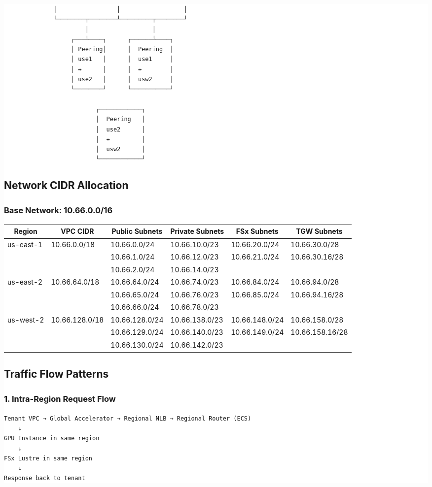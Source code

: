 ```
              │                 │                  │
              └────────┬────────┴─────────┬────────┘
                       │                  │
                   ┌───┴────┐      ┌──────┴────┐
                   │ Peering│      │  Peering  │
                   │ use1   │      │  use1     │
                   │ ↔      │      │  ↔        │
                   │ use2   │      │  usw2     │
                   └────────┘      └───────────┘

                          ┌────────────┐
                          │  Peering   │
                          │  use2      │
                          │  ↔         │
                          │  usw2      │
                          └────────────┘
```

## Network CIDR Allocation

### Base Network: 10.66.0.0/16

| Region    | VPC CIDR       | Public Subnets | Private Subnets | FSx Subnets  | TGW Subnets    |
|-----------|----------------|----------------|-----------------|--------------|----------------|
| us-east-1 | 10.66.0.0/18   | 10.66.0.0/24   | 10.66.10.0/23   | 10.66.20.0/24| 10.66.30.0/28  |
|           |                | 10.66.1.0/24   | 10.66.12.0/23   | 10.66.21.0/24| 10.66.30.16/28 |
|           |                | 10.66.2.0/24   | 10.66.14.0/23   |              |                |
| us-east-2 | 10.66.64.0/18  | 10.66.64.0/24  | 10.66.74.0/23   | 10.66.84.0/24| 10.66.94.0/28  |
|           |                | 10.66.65.0/24  | 10.66.76.0/23   | 10.66.85.0/24| 10.66.94.16/28 |
|           |                | 10.66.66.0/24  | 10.66.78.0/23   |              |                |
| us-west-2 | 10.66.128.0/18 | 10.66.128.0/24 | 10.66.138.0/23  | 10.66.148.0/24| 10.66.158.0/28|
|           |                | 10.66.129.0/24 | 10.66.140.0/23  | 10.66.149.0/24| 10.66.158.16/28|
|           |                | 10.66.130.0/24 | 10.66.142.0/23  |              |                |

## Traffic Flow Patterns

### 1. Intra-Region Request Flow

```
Tenant VPC → Global Accelerator → Regional NLB → Regional Router (ECS)
    ↓
GPU Instance in same region
    ↓
FSx Lustre in same region
    ↓
Response back to tenant
```
